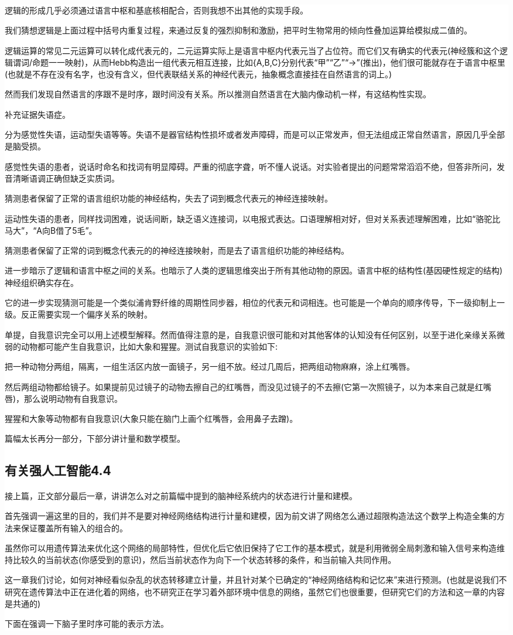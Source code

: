 逻辑的形成几乎必须通过语言中枢和基底核相配合，否则我想不出其他的实现手段。 


我们猜想逻辑是上面过程中括号内重复过程，来通过反复的强烈抑制和激励，把平时生物常用的倾向性叠加运算给模拟成二值的。 


逻辑运算的常见二元运算可以转化成代表元的，二元运算实际上是语言中枢内代表元当了占位符。而它们又有确实的代表元(神经簇和这个逻辑谓词/命题一一映射)，从而Hebb构造出一组代表元相互连接，比如{A,B,C}分别代表“甲”“乙”“→”(推出)，他们很可能就存在于语言中枢里(也就是不存在没有名字，也没有含义，但代表联结关系的神经代表元，抽象概念直接挂在自然语言的词上。) 


然而我们发现自然语言的序跟不是时序，跟时间没有关系。所以推测自然语言在大脑内像动机一样，有这结构性实现。 


补充证据失语症。 


分为感觉性失语，运动型失语等等。失语不是器官结构性损坏或者发声障碍，而是可以正常发声，但无法组成正常自然语言，原因几乎全部是脑受损。 


感觉性失语的患者，说话时命名和找词有明显障碍。严重的彻底字聋，听不懂人说话。对实验者提出的问题常常滔滔不绝，但答非所问，发音清晰语调正确但缺乏实质词。 


猜测患者保留了正常的语言组织功能的神经结构，失去了词到概念代表元的神经连接映射。 


运动性失语的患者，同样找词困难，说话间断，缺乏语义连接词，以电报式表达。口语理解相对好，但对关系表述理解困难，比如“骆驼比马大”，“A向B借了5毛”。 


猜测患者保留了正常的词到概念代表元的的神经连接映射，而是去了语言组织功能的神经结构。 


进一步暗示了逻辑和语言中枢之间的关系。也暗示了人类的逻辑思维突出于所有其他动物的原因。语言中枢的结构性(基因硬性规定的结构)神经组织确实存在。 


它的进一步实现猜测可能是一个类似浦肯野纤维的周期性同步器，相位的代表元和词相连。也可能是一个单向的顺序传导，下一级抑制上一级。反正需要实现一个偏序关系的映射。 


单提，自我意识完全可以用上述模型解释。然而值得注意的是，自我意识很可能和对其他客体的认知没有任何区别，以至于进化亲缘关系微弱的动物都可能产生自我意识，比如大象和猩猩。测试自我意识的实验如下: 


把一种动物分两组，隔离，一组生活区内放一面镜子，另一组不放。经过几周后，把两组动物麻麻，涂上红嘴唇。 


然后两组动物都给镜子。如果提前见过镜子的动物去擦自己的红嘴唇，而没见过镜子的不去擦(它第一次照镜子，以为本来自己就是红嘴唇)，那么说明动物有自我意识。 


猩猩和大象等动物都有自我意识(大象只能在脑门上画个红嘴唇，会用鼻子去蹭)。 


篇幅太长再分一部分，下部分讲计量和数学模型。 

## 有关强人工智能4.4

接上篇，正文部分最后一章，讲讲怎么对之前篇幅中提到的脑神经系统内的状态进行计量和建模。 


首先强调一遍这里的目的，我们并不是要对神经网络结构进行计量和建模，因为前文讲了网络怎么通过超限构造法这个数学上构造全集的方法来保证覆盖所有输入的组合的。 


虽然你可以用遗传算法来优化这个网络的局部特性，但优化后它依旧保持了它工作的基本模式，就是利用微弱全局刺激和输入信号来构造维持比较久的当前状态(你感受到的意识)，然后当前状态作为向下一个状态转移的条件，和当前输入共同作用。 


这一章我们讨论，如何对神经看似杂乱的状态转移建立计量，并且针对某个已确定的“神经网络结构和记忆来”来进行预测。(也就是说我们不研究在遗传算法中正在进化着的网络，也不研究正在学习着外部环境中信息的网络，虽然它们也很重要，但研究它们的方法和这一章的内容是共通的) 


下面在强调一下脑子里时序可能的表示方法。 
